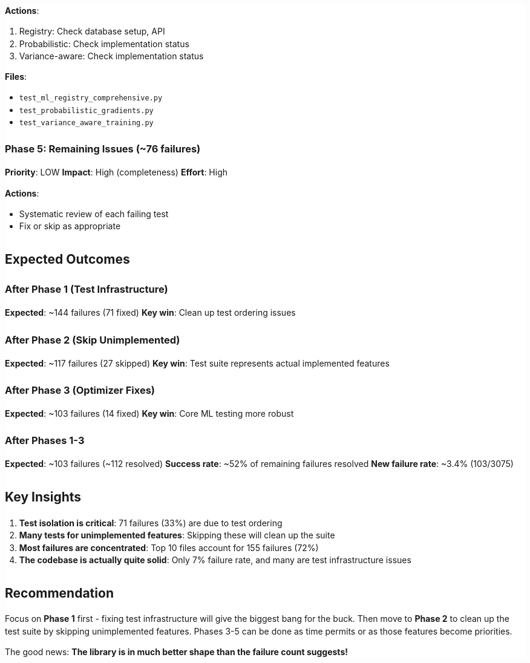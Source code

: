 **Actions**:
1. Registry: Check database setup, API
2. Probabilistic: Check implementation status
3. Variance-aware: Check implementation status

**Files**:
- `test_ml_registry_comprehensive.py`
- `test_probabilistic_gradients.py`
- `test_variance_aware_training.py`

### Phase 5: Remaining Issues (~76 failures)
**Priority**: LOW
**Impact**: High (completeness)
**Effort**: High

**Actions**:
- Systematic review of each failing test
- Fix or skip as appropriate

## Expected Outcomes

### After Phase 1 (Test Infrastructure)
**Expected**: ~144 failures (71 fixed)
**Key win**: Clean up test ordering issues

### After Phase 2 (Skip Unimplemented)
**Expected**: ~117 failures (27 skipped)
**Key win**: Test suite represents actual implemented features

### After Phase 3 (Optimizer Fixes)
**Expected**: ~103 failures (14 fixed)
**Key win**: Core ML testing more robust

### After Phases 1-3
**Expected**: ~103 failures (~112 resolved)
**Success rate**: ~52% of remaining failures resolved
**New failure rate**: ~3.4% (103/3075)

## Key Insights

1. **Test isolation is critical**: 71 failures (33%) are due to test ordering
2. **Many tests for unimplemented features**: Skipping these will clean up the suite
3. **Most failures are concentrated**: Top 10 files account for 155 failures (72%)
4. **The codebase is actually quite solid**: Only 7% failure rate, and many are test infrastructure issues

## Recommendation

Focus on **Phase 1** first - fixing test infrastructure will give the biggest bang for the buck. Then move to **Phase 2** to clean up the test suite by skipping unimplemented features. Phases 3-5 can be done as time permits or as those features become priorities.

The good news: **The library is in much better shape than the failure count suggests!**

